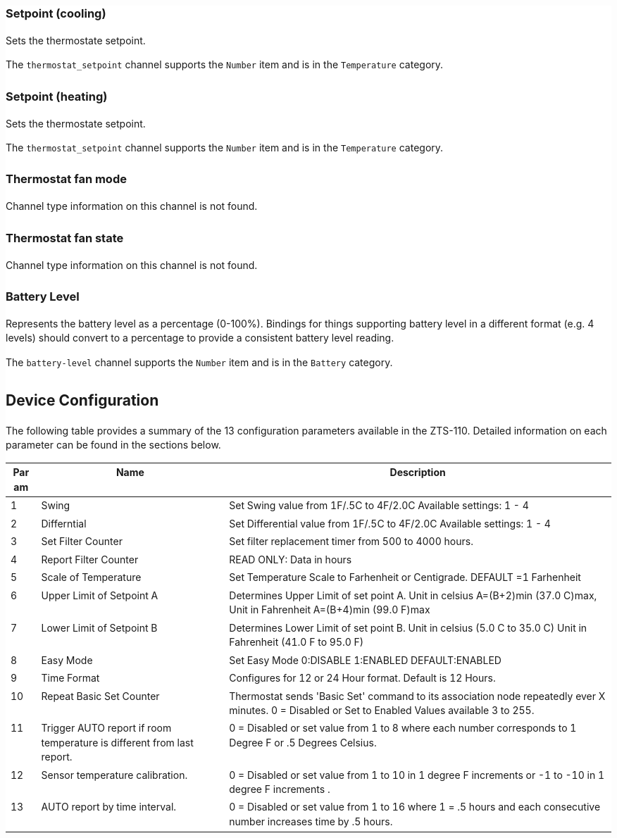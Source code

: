 ### Setpoint (cooling)

Sets the thermostate setpoint.

The ```thermostat_setpoint``` channel supports the ```Number``` item and is in the ```Temperature``` category.

### Setpoint (heating)

Sets the thermostate setpoint.

The ```thermostat_setpoint``` channel supports the ```Number``` item and is in the ```Temperature``` category.

### Thermostat fan mode

Channel type information on this channel is not found.

### Thermostat fan state

Channel type information on this channel is not found.

### Battery Level

Represents the battery level as a percentage (0-100%). Bindings for things supporting battery level in a different format (e.g. 4 levels) should convert to a percentage to provide a consistent battery level reading.

The ```battery-level``` channel supports the ```Number``` item and is in the ```Battery``` category.



## Device Configuration

The following table provides a summary of the 13 configuration parameters available in the ZTS-110.
Detailed information on each parameter can be found in the sections below.

| Param | Name  | Description |
|-------|-------|-------------|
| 1 | Swing | Set Swing value from 1F/.5C to 4F/2.0C Available settings: 1 - 4 |
| 2 | Differntial | Set Differential value from 1F/.5C to 4F/2.0C Available settings: 1 - 4 |
| 3 | Set Filter Counter | Set filter replacement timer from 500 to 4000 hours. |
| 4 | Report Filter Counter | READ ONLY: Data in hours |
| 5 | Scale of Temperature | Set Temperature Scale to Farhenheit or Centigrade. DEFAULT =1 Farhenheit |
| 6 | Upper Limit of Setpoint A | Determines Upper Limit of set point A. Unit in celsius A=(B+2)min (37.0 C)max, Unit in Fahrenheit A=(B+4)min (99.0 F)max |
| 7 | Lower Limit of Setpoint B | Determines Lower Limit of set point B. Unit in celsius (5.0 C to 35.0 C) Unit in Fahrenheit (41.0 F to 95.0 F) |
| 8 | Easy Mode | Set Easy Mode 0:DISABLE 1:ENABLED DEFAULT:ENABLED |
| 9 | Time Format | Configures for 12 or 24 Hour format. Default is 12 Hours. |
| 10 | Repeat Basic Set Counter | Thermostat sends 'Basic Set' command to its association node repeatedly ever X minutes. 0 = Disabled or Set to Enabled Values available 3 to 255. |
| 11 | Trigger AUTO report if room temperature is different from last report. | 0 = Disabled or set value from 1 to 8 where each number corresponds to 1 Degree F or .5 Degrees Celsius. |
| 12 | Sensor temperature calibration. | 0 = Disabled or set value from 1 to 10 in 1 degree F increments or -1 to -10 in 1 degree F increments . |
| 13 | AUTO report by time interval. | 0 = Disabled or set value from 1 to 16 where 1 = .5 hours and each consecutive number increases time by .5 hours. |
